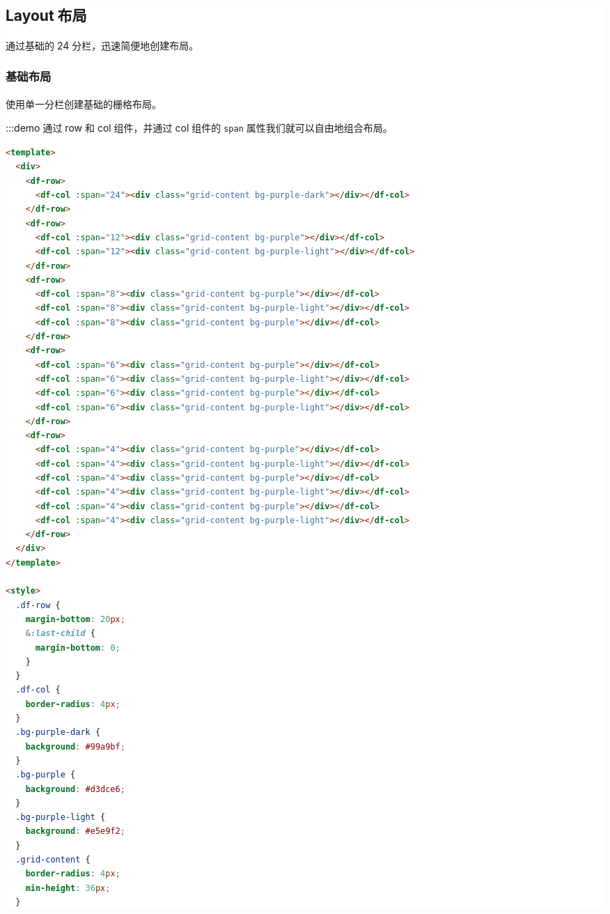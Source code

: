 ## Layout 布局

通过基础的 24 分栏，迅速简便地创建布局。

### 基础布局

使用单一分栏创建基础的栅格布局。

:::demo 通过 row 和 col 组件，并通过 col 组件的 `span` 属性我们就可以自由地组合布局。
```html
<template>
  <div>
    <df-row>
      <df-col :span="24"><div class="grid-content bg-purple-dark"></div></df-col>
    </df-row>
    <df-row>
      <df-col :span="12"><div class="grid-content bg-purple"></div></df-col>
      <df-col :span="12"><div class="grid-content bg-purple-light"></div></df-col>
    </df-row>
    <df-row>
      <df-col :span="8"><div class="grid-content bg-purple"></div></df-col>
      <df-col :span="8"><div class="grid-content bg-purple-light"></div></df-col>
      <df-col :span="8"><div class="grid-content bg-purple"></div></df-col>
    </df-row>
    <df-row>
      <df-col :span="6"><div class="grid-content bg-purple"></div></df-col>
      <df-col :span="6"><div class="grid-content bg-purple-light"></div></df-col>
      <df-col :span="6"><div class="grid-content bg-purple"></div></df-col>
      <df-col :span="6"><div class="grid-content bg-purple-light"></div></df-col>
    </df-row>
    <df-row>
      <df-col :span="4"><div class="grid-content bg-purple"></div></df-col>
      <df-col :span="4"><div class="grid-content bg-purple-light"></div></df-col>
      <df-col :span="4"><div class="grid-content bg-purple"></div></df-col>
      <df-col :span="4"><div class="grid-content bg-purple-light"></div></df-col>
      <df-col :span="4"><div class="grid-content bg-purple"></div></df-col>
      <df-col :span="4"><div class="grid-content bg-purple-light"></div></df-col>
    </df-row>
  </div>
</template>

<style>
  .df-row {
    margin-bottom: 20px;
    &:last-child {
      margin-bottom: 0;
    }
  }
  .df-col {
    border-radius: 4px;
  }
  .bg-purple-dark {
    background: #99a9bf;
  }
  .bg-purple {
    background: #d3dce6;
  }
  .bg-purple-light {
    background: #e5e9f2;
  }
  .grid-content {
    border-radius: 4px;
    min-height: 36px;
  }
```